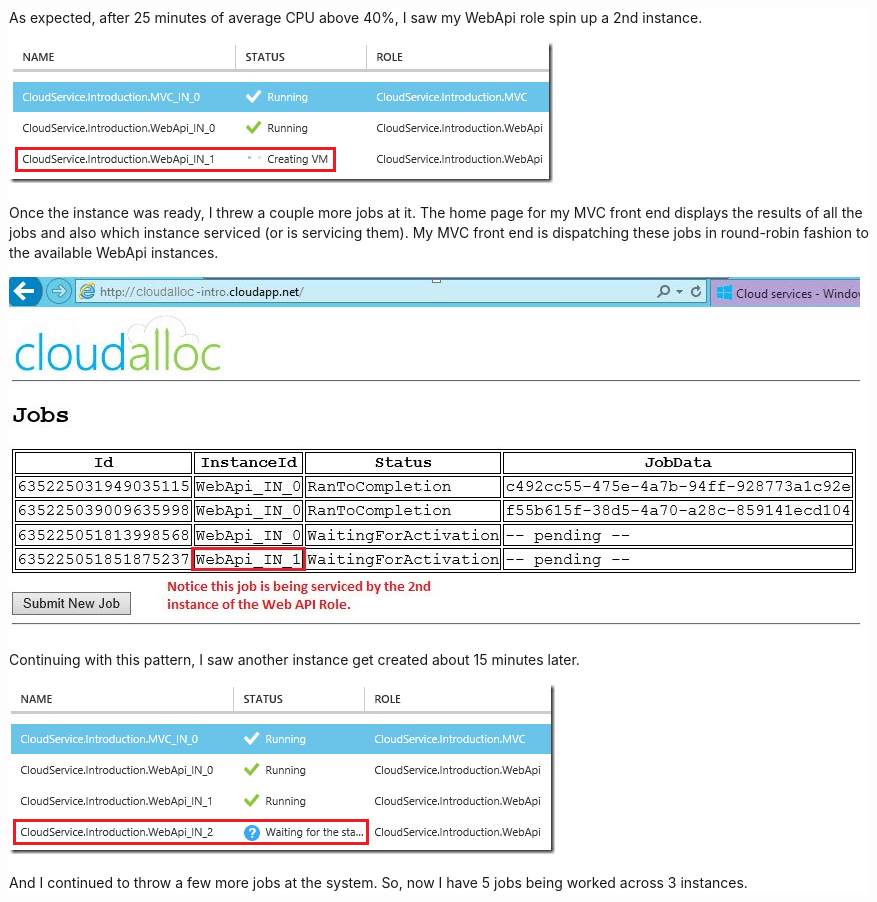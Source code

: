 As expected, after 25 minutes of average CPU above 40%, I saw my WebApi role spin up a 2nd instance.

![Autoscale Cloud Services](/assets/img/autoscale-cs-05.png)


Once the instance was ready, I threw a couple more jobs at it.  The home page for my MVC front end displays the results of all the jobs and also which instance serviced (or is servicing them).  My MVC front end is dispatching these jobs in round-robin fashion to the available WebApi instances.

![Autoscale Cloud Services](/assets/img/autoscale-cs-06.jpg)

Continuing with this pattern, I saw another instance get created about 15 minutes later.

![Autoscale Cloud Services](/assets/img/autoscale-cs-07.png)

And I continued to throw a few more jobs at the system.  So, now I have 5 jobs being worked across 3 instances.
